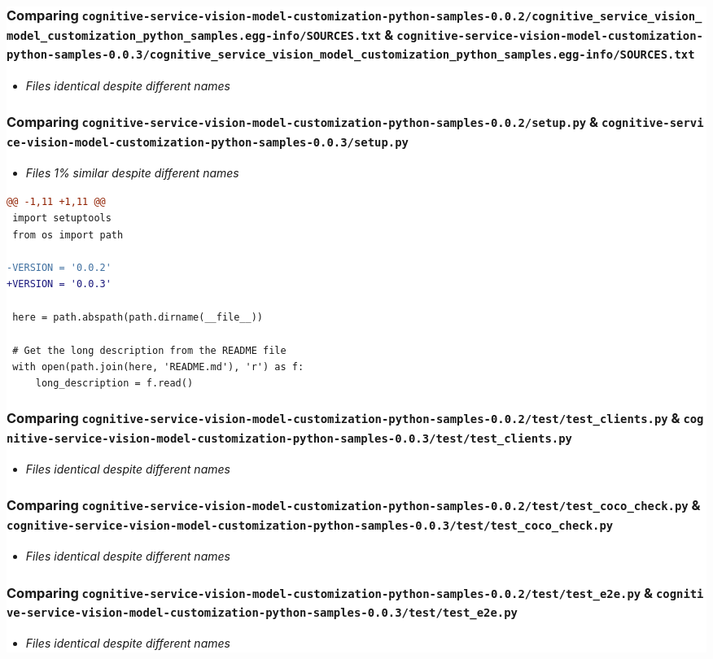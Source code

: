 ### Comparing `cognitive-service-vision-model-customization-python-samples-0.0.2/cognitive_service_vision_model_customization_python_samples.egg-info/SOURCES.txt` & `cognitive-service-vision-model-customization-python-samples-0.0.3/cognitive_service_vision_model_customization_python_samples.egg-info/SOURCES.txt`

 * *Files identical despite different names*

### Comparing `cognitive-service-vision-model-customization-python-samples-0.0.2/setup.py` & `cognitive-service-vision-model-customization-python-samples-0.0.3/setup.py`

 * *Files 1% similar despite different names*

```diff
@@ -1,11 +1,11 @@
 import setuptools
 from os import path
 
-VERSION = '0.0.2'
+VERSION = '0.0.3'
 
 here = path.abspath(path.dirname(__file__))
 
 # Get the long description from the README file
 with open(path.join(here, 'README.md'), 'r') as f:
     long_description = f.read()
```

### Comparing `cognitive-service-vision-model-customization-python-samples-0.0.2/test/test_clients.py` & `cognitive-service-vision-model-customization-python-samples-0.0.3/test/test_clients.py`

 * *Files identical despite different names*

### Comparing `cognitive-service-vision-model-customization-python-samples-0.0.2/test/test_coco_check.py` & `cognitive-service-vision-model-customization-python-samples-0.0.3/test/test_coco_check.py`

 * *Files identical despite different names*

### Comparing `cognitive-service-vision-model-customization-python-samples-0.0.2/test/test_e2e.py` & `cognitive-service-vision-model-customization-python-samples-0.0.3/test/test_e2e.py`

 * *Files identical despite different names*


